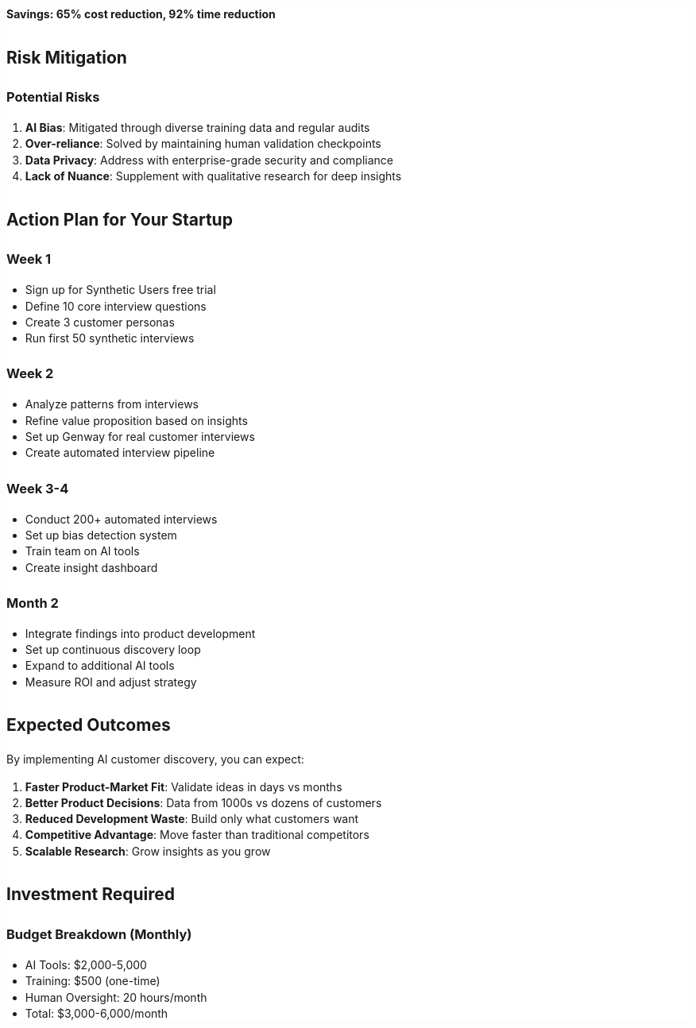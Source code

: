 **Savings: 65% cost reduction, 92% time reduction**

## Risk Mitigation

### Potential Risks
1. **AI Bias**: Mitigated through diverse training data and regular audits
2. **Over-reliance**: Solved by maintaining human validation checkpoints
3. **Data Privacy**: Address with enterprise-grade security and compliance
4. **Lack of Nuance**: Supplement with qualitative research for deep insights

## Action Plan for Your Startup

### Week 1
- Sign up for Synthetic Users free trial
- Define 10 core interview questions
- Create 3 customer personas
- Run first 50 synthetic interviews

### Week 2
- Analyze patterns from interviews
- Refine value proposition based on insights
- Set up Genway for real customer interviews
- Create automated interview pipeline

### Week 3-4
- Conduct 200+ automated interviews
- Set up bias detection system
- Train team on AI tools
- Create insight dashboard

### Month 2
- Integrate findings into product development
- Set up continuous discovery loop
- Expand to additional AI tools
- Measure ROI and adjust strategy

## Expected Outcomes

By implementing AI customer discovery, you can expect:

1. **Faster Product-Market Fit**: Validate ideas in days vs months
2. **Better Product Decisions**: Data from 1000s vs dozens of customers
3. **Reduced Development Waste**: Build only what customers want
4. **Competitive Advantage**: Move faster than traditional competitors
5. **Scalable Research**: Grow insights as you grow

## Investment Required

### Budget Breakdown (Monthly)
- AI Tools: $2,000-5,000
- Training: $500 (one-time)
- Human Oversight: 20 hours/month
- Total: $3,000-6,000/month

